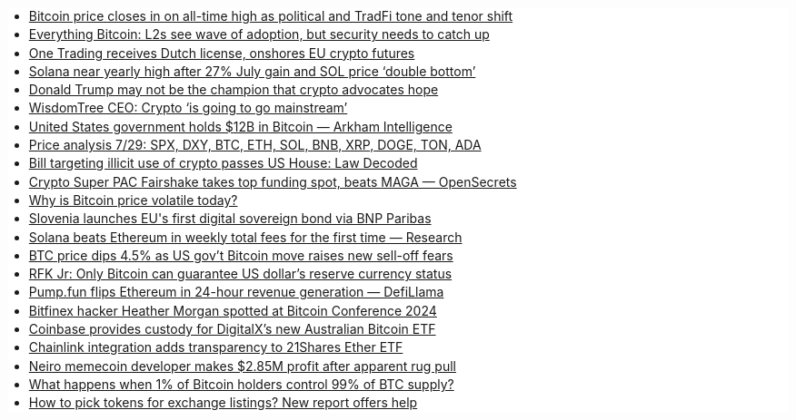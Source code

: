   - [Bitcoin price closes in on all-time high as political and TradFi tone and tenor shift](https://cointelegraph.com/news/bitcoin-price-closes-in-on-all-time-high-as-political-and-tradfi-tone-and-tenor-shift?utm_source=rss_feed&utm_medium=rss&utm_campaign=rss_partner_inbound)
  - [Everything Bitcoin: L2s see wave of adoption, but security needs to catch up](https://cointelegraph.com/news/everything-bitcoin-layer-2s-adoption-security?utm_source=rss_feed&utm_medium=rss&utm_campaign=rss_partner_inbound)
  - [One Trading receives Dutch license, onshores EU crypto futures](https://cointelegraph.com/news/one-trading-afm-license-crypto-futures-europe?utm_source=rss_feed&utm_medium=rss&utm_campaign=rss_partner_inbound)
  - [Solana near yearly high after 27% July gain and SOL price ‘double bottom’](https://cointelegraph.com/news/solana-yearly-high-july-gains-sol-price-double-bottom?utm_source=rss_feed&utm_medium=rss&utm_campaign=rss_partner_inbound)
  - [Donald Trump may not be the champion that crypto advocates hope](https://cointelegraph.com/news/trump-may-not-champion-that-crypto-advocates-hope?utm_source=rss_feed&utm_medium=rss&utm_campaign=rss_partner_inbound)
  - [WisdomTree CEO: Crypto ‘is going to go mainstream’](https://cointelegraph.com/news/wisdomtree-ceo-crypto-going-mainstream?utm_source=rss_feed&utm_medium=rss&utm_campaign=rss_partner_inbound)
  - [United States government holds $12B in Bitcoin — Arkham Intelligence](https://cointelegraph.com/news/united-states-government-12b-bitcoin-arkham-intelligence?utm_source=rss_feed&utm_medium=rss&utm_campaign=rss_partner_inbound)
  - [Price analysis 7/29: SPX, DXY, BTC, ETH, SOL, BNB, XRP, DOGE, TON, ADA](https://cointelegraph.com/news/price-analysis-7-29-spx-dxy-btc-eth-sol-bnb-xrp-doge-ton-ada?utm_source=rss_feed&utm_medium=rss&utm_campaign=rss_partner_inbound)
  - [Bill targeting illicit use of crypto passes US House: Law Decoded](https://cointelegraph.com/news/us-house-passes-crypto-crime-bill-law-decoded?utm_source=rss_feed&utm_medium=rss&utm_campaign=rss_partner_inbound)
  - [Crypto Super PAC Fairshake takes top funding spot, beats MAGA — OpenSecrets](https://cointelegraph.com/news/crypto-super-pac-fairshake-top-funding-spot-beats-maga-open-secrets?utm_source=rss_feed&utm_medium=rss&utm_campaign=rss_partner_inbound)
  - [Why is Bitcoin price volatile today?](https://cointelegraph.com/news/why-is-bitcoin-price-volatile-today?utm_source=rss_feed&utm_medium=rss&utm_campaign=rss_partner_inbound)
  - [Slovenia launches EU&#039;s first digital sovereign bond via BNP Paribas](https://cointelegraph.com/news/slovenia-digital-sovereign-bond-bnp-paribas?utm_source=rss_feed&utm_medium=rss&utm_campaign=rss_partner_inbound)
  - [Solana beats Ethereum in weekly total fees for the first time — Research](https://cointelegraph.com/news/solana-beats-ethereum-weekly-total-fees-research?utm_source=rss_feed&utm_medium=rss&utm_campaign=rss_partner_inbound)
  - [BTC price dips 4.5% as US gov’t Bitcoin move raises new sell-off fears](https://cointelegraph.com/news/btc-price-dips-us-govt-bitcoin-move-new-sell-off-fears?utm_source=rss_feed&utm_medium=rss&utm_campaign=rss_partner_inbound)
  - [RFK Jr: Only Bitcoin can guarantee US dollar’s reserve currency status](https://cointelegraph.com/news/rfk-jr-bitcoin-2024-interview-nashville?utm_source=rss_feed&utm_medium=rss&utm_campaign=rss_partner_inbound)
  - [Pump.fun flips Ethereum in 24-hour revenue generation — DefiLlama](https://cointelegraph.com/news/pump-fun-flips-ethereum-24-hour-revenue-generation?utm_source=rss_feed&utm_medium=rss&utm_campaign=rss_partner_inbound)
  - [Bitfinex hacker Heather Morgan spotted at Bitcoin Conference 2024](https://cointelegraph.com/news/bitfinex-hacker-heather-morgan-bitcoin-conference-2024?utm_source=rss_feed&utm_medium=rss&utm_campaign=rss_partner_inbound)
  - [Coinbase provides custody for DigitalX’s new Australian Bitcoin ETF](https://cointelegraph.com/news/coinbase-digitalx-bitcoin-etf-custody-australia?utm_source=rss_feed&utm_medium=rss&utm_campaign=rss_partner_inbound)
  - [Chainlink integration adds transparency to 21Shares Ether ETF](https://cointelegraph.com/news/21shares-ether-etf-chainlink-integration?utm_source=rss_feed&utm_medium=rss&utm_campaign=rss_partner_inbound)
  - [Neiro memecoin developer makes $2.85M profit after apparent rug pull](https://cointelegraph.com/news/neiro-memecoin-developer-makes-2-85m-profit-after-apparent-rug-pull?utm_source=rss_feed&utm_medium=rss&utm_campaign=rss_partner_inbound)
  - [What happens when 1% of Bitcoin holders control 99% of BTC supply?](https://cointelegraph.com/news/1-percent-bitcoin-holders-btc-supply?utm_source=rss_feed&utm_medium=rss&utm_campaign=rss_partner_inbound)
  - [How to pick tokens for exchange listings? New report offers help](https://cointelegraph.com/news/crypto-exchange-listing-tokens-help?utm_source=rss_feed&utm_medium=rss&utm_campaign=rss_partner_inbound)